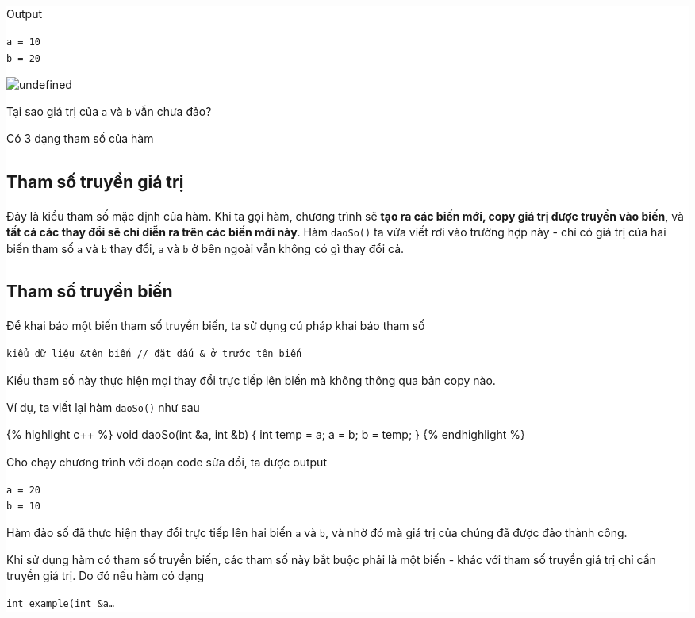 Output

```
a = 10
b = 20
```

![undefined](/img/uploads/cpp-cơ-bản-11-1.jpg)

Tại sao giá trị của `a` và `b` vẫn chưa đảo?

Có 3 dạng tham số của hàm

## Tham số truyền giá trị

Đây là kiểu tham số mặc định của hàm. Khi ta gọi hàm, chương trình sẽ **tạo ra các biến mới, copy giá trị được truyền vào biến**, và **tất cả các thay đổi sẽ chỉ diễn ra trên các biến mới này**. Hàm `daoSo()` ta vừa viết rơi vào trường hợp này - chỉ có giá trị của hai biến tham số `a` và `b` thay đổi, `a` và `b` ở bên ngoài vẫn không có gì thay đổi cả.

## Tham số truyền biến

Để khai báo một biến tham số truyền biến, ta sử dụng cú pháp khai báo tham số

```
kiểu_dữ_liệu &tên biến // đặt dấu & ở trước tên biến
```

Kiểu tham số này thực hiện mọi thay đổi trực tiếp lên biến mà không thông qua bản copy nào.

Ví dụ, ta viết lại hàm `daoSo()` như sau

{% highlight c++ %}
void daoSo(int &a, int &b)
{
int temp = a;
a = b;
b = temp;
}
{% endhighlight %}

Cho chạy chương trình với đoạn code sửa đổi, ta được output

```
a = 20
b = 10
```

Hàm đảo số đã thực hiện thay đổi trực tiếp lên hai biến `a` và `b`, và nhờ đó mà giá trị của chúng đã được đảo thành công.

Khi sử dụng hàm có tham số truyền biến, các tham số này bắt buộc phải là một biến - khác với tham số truyền giá trị chỉ cần truyền giá trị. Do đó nếu hàm có dạng

```
int example(int &a…
```

